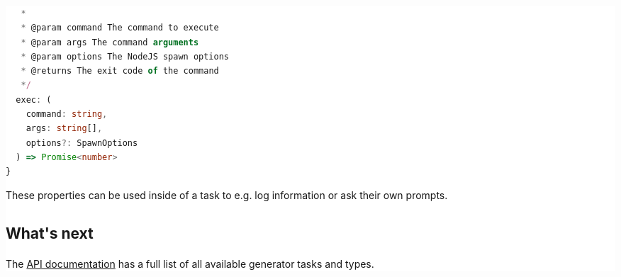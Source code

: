 ```ts
   *
   * @param command The command to execute
   * @param args The command arguments
   * @param options The NodeJS spawn options
   * @returns The exit code of the command
   */
  exec: (
    command: string,
    args: string[],
    options?: SpawnOptions
  ) => Promise<number>
}
```

These properties can be used inside of a task to e.g. log information or ask their own prompts.

## What's next

The [API documentation](./api.md) has a full list of all available generator tasks and types.
